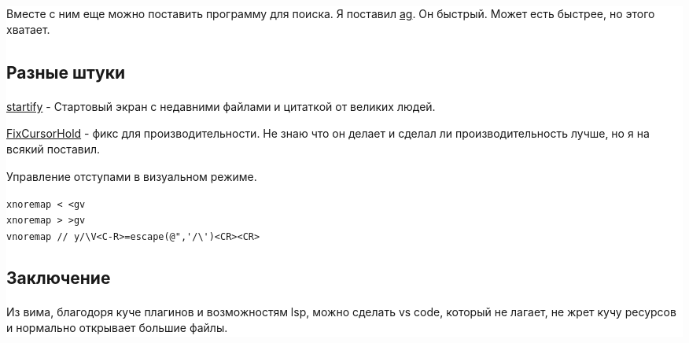 Вместе с ним еще можно поставить программу для поиска. Я поставил [ag](https://github.com/ggreer/the_silver_searcher). Он быстрый. Может есть быстрее, но этого хватает.

## Разные штуки

[startify](https://github.com/mhinz/vim-startify) - Стартовый экран с недавними файлами и цитаткой от великих людей.

[FixCursorHold](https://github.com/antoinemadec/FixCursorHold.nvim) - фикс для производительности. Не знаю что он делает и сделал ли производительность лучше, но я на всякий поставил.

Управление отступами в визуальном режиме.

```vim
xnoremap < <gv
xnoremap > >gv
vnoremap // y/\V<C-R>=escape(@",'/\')<CR><CR>
```

## Заключение

Из вима, благодоря куче плагинов и возможностям lsp, можно сделать vs code, который не лагает, не жрет кучу ресурсов и нормально открывает большие файлы.
